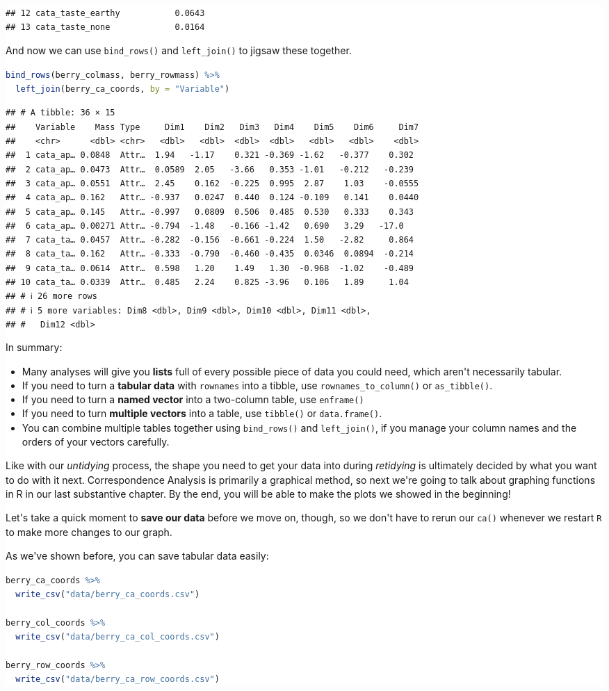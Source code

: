 ```
## 12 cata_taste_earthy           0.0643 
## 13 cata_taste_none             0.0164
```

And now we can use `bind_rows()` and `left_join()` to jigsaw these together.


```r
bind_rows(berry_colmass, berry_rowmass) %>%
  left_join(berry_ca_coords, by = "Variable")
```

```
## # A tibble: 36 × 15
##    Variable    Mass Type     Dim1    Dim2   Dim3   Dim4    Dim5    Dim6     Dim7
##    <chr>      <dbl> <chr>   <dbl>   <dbl>  <dbl>  <dbl>   <dbl>   <dbl>    <dbl>
##  1 cata_ap… 0.0848  Attr…  1.94   -1.17    0.321 -0.369 -1.62   -0.377    0.302 
##  2 cata_ap… 0.0473  Attr…  0.0589  2.05   -3.66   0.353 -1.01   -0.212   -0.239 
##  3 cata_ap… 0.0551  Attr…  2.45    0.162  -0.225  0.995  2.87    1.03    -0.0555
##  4 cata_ap… 0.162   Attr… -0.937   0.0247  0.440  0.124 -0.109   0.141    0.0440
##  5 cata_ap… 0.145   Attr… -0.997   0.0809  0.506  0.485  0.530   0.333    0.343 
##  6 cata_ap… 0.00271 Attr… -0.794  -1.48   -0.166 -1.42   0.690   3.29   -17.0   
##  7 cata_ta… 0.0457  Attr… -0.282  -0.156  -0.661 -0.224  1.50   -2.82     0.864 
##  8 cata_ta… 0.162   Attr… -0.333  -0.790  -0.460 -0.435  0.0346  0.0894  -0.214 
##  9 cata_ta… 0.0614  Attr…  0.598   1.20    1.49   1.30  -0.968  -1.02    -0.489 
## 10 cata_ta… 0.0339  Attr…  0.485   2.24    0.825 -3.96   0.106   1.89     1.04  
## # ℹ 26 more rows
## # ℹ 5 more variables: Dim8 <dbl>, Dim9 <dbl>, Dim10 <dbl>, Dim11 <dbl>,
## #   Dim12 <dbl>
```

In summary:
- Many analyses will give you **lists** full of every possible piece of data you could need, which aren't necessarily tabular.
- If you need to turn a **tabular data** with `rownames` into a tibble, use `rownames_to_column()` or `as_tibble()`.
- If you need to turn a **named vector** into a two-column table, use `enframe()`
- If you need to turn **multiple vectors** into a table, use `tibble()` or `data.frame()`.
- You can combine multiple tables together using `bind_rows()` and `left_join()`, if you manage your column names and the orders of your vectors carefully.

Like with our *untidying* process, the shape you need to get your data into during *retidying* is ultimately decided by what you want to do with it next. Correspondence Analysis is primarily a graphical method, so next we're going to talk about graphing functions in R in our last substantive chapter. By the end, you will be able to make the plots we showed in the beginning!

Let's take a quick moment to **save our data** before we move on, though, so we don't have to rerun our `ca()` whenever we restart `R` to make more changes to our graph.

As we've shown before, you can save tabular data easily:


```r
berry_ca_coords %>%
  write_csv("data/berry_ca_coords.csv")

berry_col_coords %>%
  write_csv("data/berry_ca_col_coords.csv")

berry_row_coords %>%
  write_csv("data/berry_ca_row_coords.csv")
```
